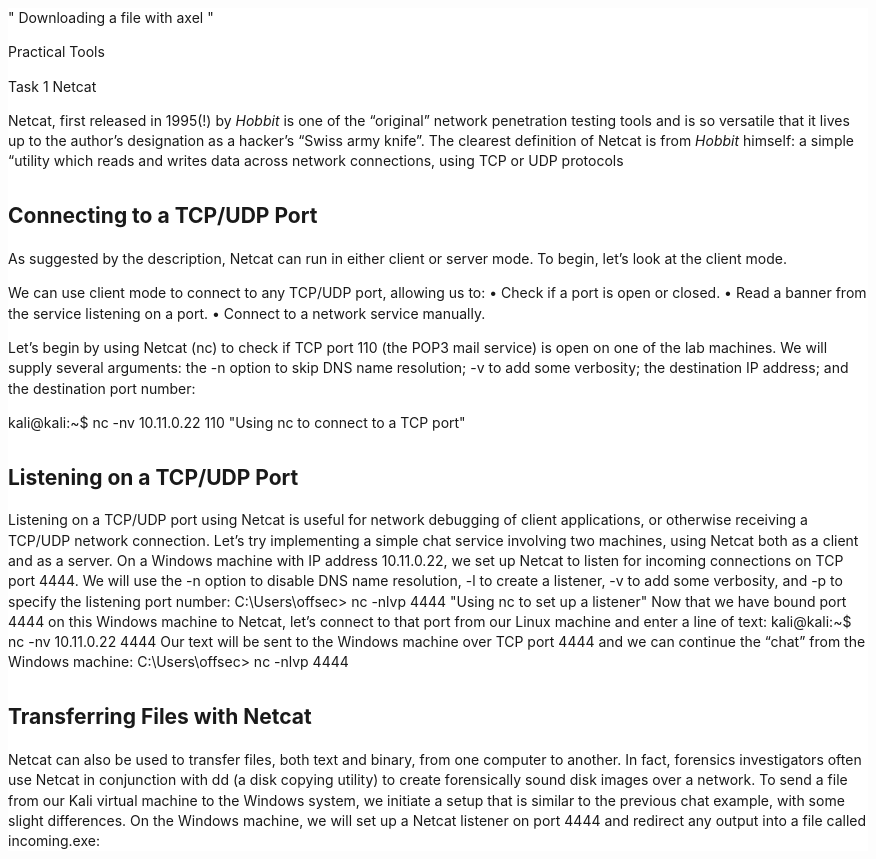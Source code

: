 " Downloading a file with axel "

Practical Tools

Task 1 Netcat

Netcat, first released in 1995(!) by *Hobbit* is one of the “original” network penetration testing tools and is so versatile that it lives up to the author’s designation as a hacker’s “Swiss army knife”. The clearest definition of Netcat is from *Hobbit* himself: a simple “utility which reads and writes data across network connections, using TCP or UDP protocols

Connecting to a TCP/UDP Port
---------------------------------------------
As suggested by the description, Netcat can run in either client or server mode. To begin, let’s look
at the client mode.

We can use client mode to connect to any TCP/UDP port, allowing us to:
• Check if a port is open or closed.
• Read a banner from the service listening on a port.
• Connect to a network service manually.

Let’s begin by using Netcat (nc) to check if TCP port 110 (the POP3 mail service) is open on one of the lab machines. We will supply several arguments: the -n option to skip DNS name resolution; -v to add some verbosity; the destination IP address; and the destination port number:

kali@kali:~$ nc -nv 10.11.0.22 110
"Using nc to connect to a TCP port"

Listening on a TCP/UDP Port
-------------------------------------------
Listening on a TCP/UDP port using Netcat is useful for network debugging of client applications, or otherwise receiving a TCP/UDP network connection. Let’s try implementing a simple chat service involving two machines, using Netcat both as a client and as a server. On a Windows machine with IP address 10.11.0.22, we set up Netcat to listen for incoming connections on TCP port 4444. We will use the -n option to disable DNS name resolution, -l to create a listener, -v to add some verbosity, and -p to specify the listening port number:
C:\Users\offsec> nc -nlvp 4444
"Using nc to set up a listener"
Now that we have bound port 4444 on this Windows machine to Netcat, let’s connect to that port from our Linux machine and enter a line of text:
kali@kali:~$ nc -nv 10.11.0.22 4444
Our text will be sent to the Windows machine over TCP port 4444 and we can continue the “chat” from the Windows machine:
C:\Users\offsec> nc -nlvp 4444

Transferring Files with Netcat
------------------------------------------

Netcat can also be used to transfer files, both text and binary, from one computer to another. In fact, forensics investigators often use Netcat in conjunction with dd (a disk copying utility) to create forensically sound disk images over a network. To send a file from our Kali virtual machine to the Windows system, we initiate a setup that is similar to the previous chat example, with some slight differences. On the Windows machine, we will set up a Netcat listener on port 4444 and redirect any output into a file called incoming.exe:
